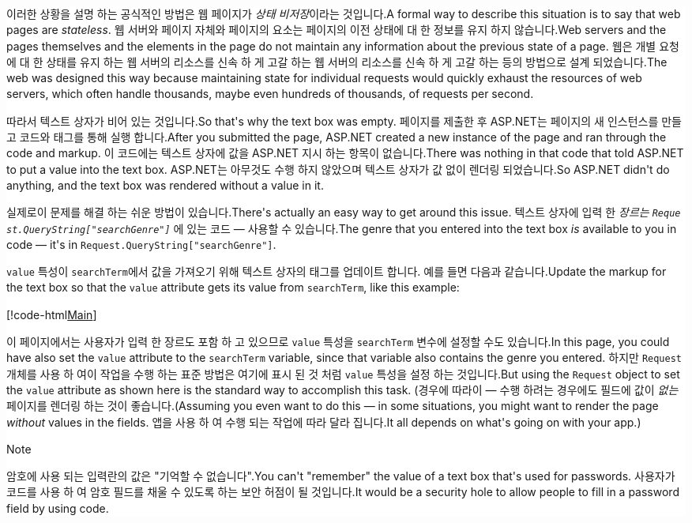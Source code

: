 <span data-ttu-id="9daf9-322">이러한 상황을 설명 하는 공식적인 방법은 웹 페이지가 *상태 비저장*이라는 것입니다.</span><span class="sxs-lookup"><span data-stu-id="9daf9-322">A formal way to describe this situation is to say that web pages are *stateless*.</span></span> <span data-ttu-id="9daf9-323">웹 서버와 페이지 자체와 페이지의 요소는 페이지의 이전 상태에 대 한 정보를 유지 하지 않습니다.</span><span class="sxs-lookup"><span data-stu-id="9daf9-323">Web servers and the pages themselves and the elements in the page do not maintain any information about the previous state of a page.</span></span> <span data-ttu-id="9daf9-324">웹은 개별 요청에 대 한 상태를 유지 하는 웹 서버의 리소스를 신속 하 게 고갈 하는 웹 서버의 리소스를 신속 하 게 고갈 하는 등의 방법으로 설계 되었습니다.</span><span class="sxs-lookup"><span data-stu-id="9daf9-324">The web was designed this way because maintaining state for individual requests would quickly exhaust the resources of web servers, which often handle thousands, maybe even hundreds of thousands, of requests per second.</span></span>

<span data-ttu-id="9daf9-325">따라서 텍스트 상자가 비어 있는 것입니다.</span><span class="sxs-lookup"><span data-stu-id="9daf9-325">So that's why the text box was empty.</span></span> <span data-ttu-id="9daf9-326">페이지를 제출한 후 ASP.NET는 페이지의 새 인스턴스를 만들고 코드와 태그를 통해 실행 합니다.</span><span class="sxs-lookup"><span data-stu-id="9daf9-326">After you submitted the page, ASP.NET created a new instance of the page and ran through the code and markup.</span></span> <span data-ttu-id="9daf9-327">이 코드에는 텍스트 상자에 값을 ASP.NET 지시 하는 항목이 없습니다.</span><span class="sxs-lookup"><span data-stu-id="9daf9-327">There was nothing in that code that told ASP.NET to put a value into the text box.</span></span> <span data-ttu-id="9daf9-328">ASP.NET는 아무것도 수행 하지 않았으며 텍스트 상자가 값 없이 렌더링 되었습니다.</span><span class="sxs-lookup"><span data-stu-id="9daf9-328">So ASP.NET didn't do anything, and the text box was rendered without a value in it.</span></span>

<span data-ttu-id="9daf9-329">실제로이 문제를 해결 하는 쉬운 방법이 있습니다.</span><span class="sxs-lookup"><span data-stu-id="9daf9-329">There's actually an easy way to get around this issue.</span></span> <span data-ttu-id="9daf9-330">텍스트 상자에 입력 한 *장르는 `Request.QueryString["searchGenre"]`* 에 있는 코드 &mdash; 사용할 수 있습니다.</span><span class="sxs-lookup"><span data-stu-id="9daf9-330">The genre that you entered into the text box *is* available to you in code &mdash; it's in `Request.QueryString["searchGenre"]`.</span></span>

<span data-ttu-id="9daf9-331">`value` 특성이 `searchTerm`에서 값을 가져오기 위해 텍스트 상자의 태그를 업데이트 합니다. 예를 들면 다음과 같습니다.</span><span class="sxs-lookup"><span data-stu-id="9daf9-331">Update the markup for the text box so that the `value` attribute gets its value from `searchTerm`, like this example:</span></span>

[!code-html[Main](form-basics/samples/sample9.html?highlight=1)]

<span data-ttu-id="9daf9-332">이 페이지에서는 사용자가 입력 한 장르도 포함 하 고 있으므로 `value` 특성을 `searchTerm` 변수에 설정할 수도 있습니다.</span><span class="sxs-lookup"><span data-stu-id="9daf9-332">In this page, you could have also set the `value` attribute to the `searchTerm` variable, since that variable also contains the genre you entered.</span></span> <span data-ttu-id="9daf9-333">하지만 `Request` 개체를 사용 하 여이 작업을 수행 하는 표준 방법은 여기에 표시 된 것 처럼 `value` 특성을 설정 하는 것입니다.</span><span class="sxs-lookup"><span data-stu-id="9daf9-333">But using the `Request` object to set the `value` attribute as shown here is the standard way to accomplish this task.</span></span> <span data-ttu-id="9daf9-334">(경우에 따라이 &mdash; 수행 하려는 경우에도 필드에 값이 *없는* 페이지를 렌더링 하는 것이 좋습니다.</span><span class="sxs-lookup"><span data-stu-id="9daf9-334">(Assuming you even want to do this &mdash; in some situations, you might want to render the page *without* values in the fields.</span></span> <span data-ttu-id="9daf9-335">앱을 사용 하 여 수행 되는 작업에 따라 달라 집니다.</span><span class="sxs-lookup"><span data-stu-id="9daf9-335">It all depends on what's going on with your app.)</span></span>

> [!NOTE]
> <span data-ttu-id="9daf9-336">암호에 사용 되는 입력란의 값은 "기억할 수 없습니다".</span><span class="sxs-lookup"><span data-stu-id="9daf9-336">You can't "remember" the value of a text box that's used for passwords.</span></span> <span data-ttu-id="9daf9-337">사용자가 코드를 사용 하 여 암호 필드를 채울 수 있도록 하는 보안 허점이 될 것입니다.</span><span class="sxs-lookup"><span data-stu-id="9daf9-337">It would be a security hole to allow people to fill in a password field by using code.</span></span>
